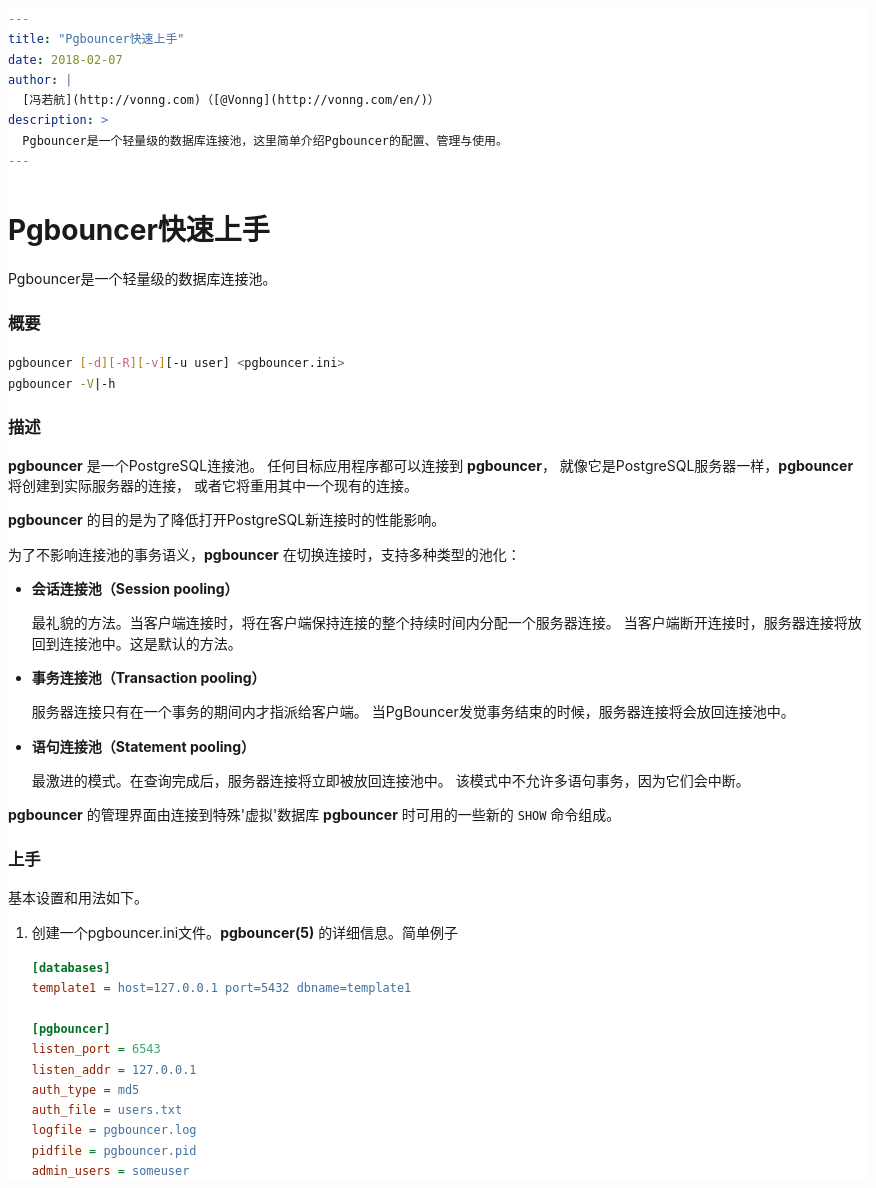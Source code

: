 ```yaml
---
title: "Pgbouncer快速上手"
date: 2018-02-07
author: |
  [冯若航](http://vonng.com)（[@Vonng](http://vonng.com/en/)）
description: >
  Pgbouncer是一个轻量级的数据库连接池，这里简单介绍Pgbouncer的配置、管理与使用。
---
```


# Pgbouncer快速上手

Pgbouncer是一个轻量级的数据库连接池。

### 概要

```bash
pgbouncer [-d][-R][-v][-u user] <pgbouncer.ini>
pgbouncer -V|-h
```

### 描述

**pgbouncer** 是一个PostgreSQL连接池。 任何目标应用程序都可以连接到 **pgbouncer**， 就像它是PostgreSQL服务器一样，**pgbouncer** 将创建到实际服务器的连接， 或者它将重用其中一个现有的连接。

**pgbouncer** 的目的是为了降低打开PostgreSQL新连接时的性能影响。

为了不影响连接池的事务语义，**pgbouncer** 在切换连接时，支持多种类型的池化：

- **会话连接池（Session pooling）**

  最礼貌的方法。当客户端连接时，将在客户端保持连接的整个持续时间内分配一个服务器连接。 当客户端断开连接时，服务器连接将放回到连接池中。这是默认的方法。

- **事务连接池（Transaction pooling）**

  服务器连接只有在一个事务的期间内才指派给客户端。 当PgBouncer发觉事务结束的时候，服务器连接将会放回连接池中。

- **语句连接池（Statement pooling）**

  最激进的模式。在查询完成后，服务器连接将立即被放回连接池中。 该模式中不允许多语句事务，因为它们会中断。

**pgbouncer** 的管理界面由连接到特殊'虚拟'数据库 **pgbouncer** 时可用的一些新的 `SHOW` 命令组成。

### 上手

基本设置和用法如下。

1. 创建一个pgbouncer.ini文件。**pgbouncer(5)** 的详细信息。简单例子

   ```ini
   [databases]
   template1 = host=127.0.0.1 port=5432 dbname=template1
   
   [pgbouncer]
   listen_port = 6543
   listen_addr = 127.0.0.1
   auth_type = md5
   auth_file = users.txt
   logfile = pgbouncer.log
   pidfile = pgbouncer.pid
   admin_users = someuser
   ```
